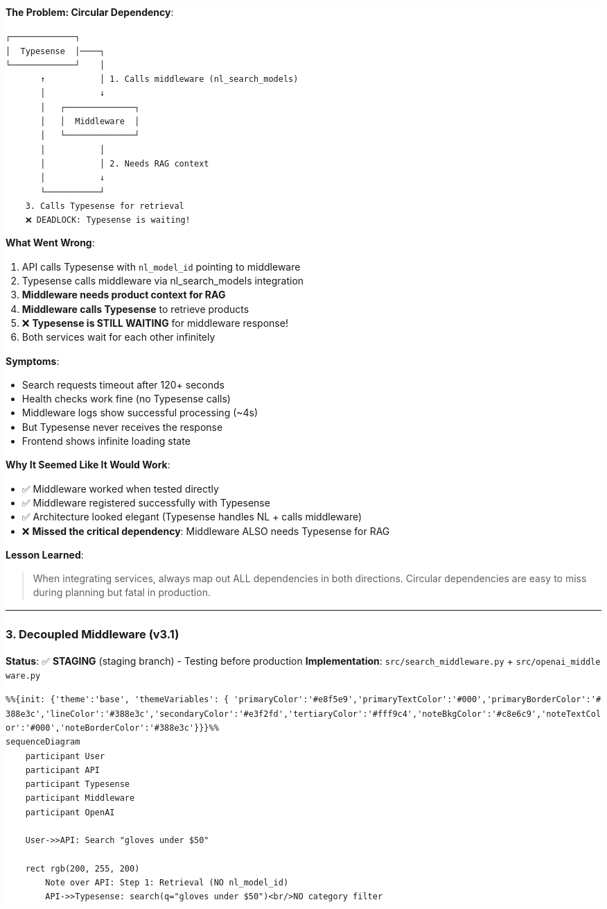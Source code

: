 **The Problem: Circular Dependency**:

```
┌─────────────┐
│  Typesense  │────┐
└─────────────┘    │
       ↑           │ 1. Calls middleware (nl_search_models)
       │           ↓
       │   ┌──────────────┐
       │   │  Middleware  │
       │   └──────────────┘
       │           │
       │           │ 2. Needs RAG context
       │           ↓
       └───────────┘
    3. Calls Typesense for retrieval
    ❌ DEADLOCK: Typesense is waiting!
```

**What Went Wrong**:
1. API calls Typesense with `nl_model_id` pointing to middleware
2. Typesense calls middleware via nl_search_models integration
3. **Middleware needs product context for RAG**
4. **Middleware calls Typesense** to retrieve products
5. ❌ **Typesense is STILL WAITING** for middleware response!
6. Both services wait for each other infinitely

**Symptoms**:
- Search requests timeout after 120+ seconds
- Health checks work fine (no Typesense calls)
- Middleware logs show successful processing (~4s)
- But Typesense never receives the response
- Frontend shows infinite loading state

**Why It Seemed Like It Would Work**:
- ✅ Middleware worked when tested directly
- ✅ Middleware registered successfully with Typesense
- ✅ Architecture looked elegant (Typesense handles NL + calls middleware)
- ❌ **Missed the critical dependency**: Middleware ALSO needs Typesense for RAG

**Lesson Learned**:
> When integrating services, always map out ALL dependencies in both directions. Circular dependencies are easy to miss during planning but fatal in production.

---

### 3. Decoupled Middleware (v3.1)

**Status**: ✅ **STAGING** (staging branch) - Testing before production
**Implementation**: `src/search_middleware.py` + `src/openai_middleware.py`

```mermaid
%%{init: {'theme':'base', 'themeVariables': { 'primaryColor':'#e8f5e9','primaryTextColor':'#000','primaryBorderColor':'#388e3c','lineColor':'#388e3c','secondaryColor':'#e3f2fd','tertiaryColor':'#fff9c4','noteBkgColor':'#c8e6c9','noteTextColor':'#000','noteBorderColor':'#388e3c'}}}%%
sequenceDiagram
    participant User
    participant API
    participant Typesense
    participant Middleware
    participant OpenAI

    User->>API: Search "gloves under $50"

    rect rgb(200, 255, 200)
        Note over API: Step 1: Retrieval (NO nl_model_id)
        API->>Typesense: search(q="gloves under $50")<br/>NO category filter
```